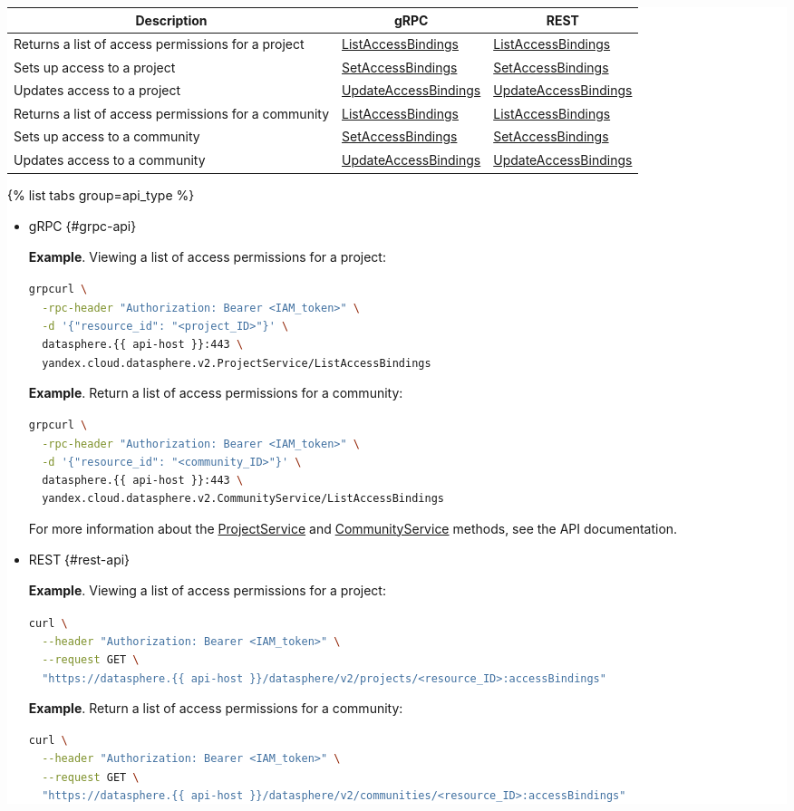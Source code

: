 | Description | gRPC | REST |
| --- | --- | --- |
| Returns a list of access permissions for a project | [ListAccessBindings](grpc/Project/listAccessBindings.md) | [ListAccessBindings](Project/listAccessBindings.md) |
| Sets up access to a project | [SetAccessBindings](grpc/Project/setAccessBindings.md) | [SetAccessBindings](Project/setAccessBindings.md) |
| Updates access to a project | [UpdateAccessBindings](grpc/Project/updateAccessBindings.md) | [UpdateAccessBindings](Project/updateAccessBindings.md) |
| Returns a list of access permissions for a community | [ListAccessBindings](grpc/Community/listAccessBindings.md) | [ListAccessBindings](Community/listAccessBindings.md) |
| Sets up access to a community | [SetAccessBindings](grpc/Community/setAccessBindings.md) | [SetAccessBindings](Community/setAccessBindings.md) |
| Updates access to a community | [UpdateAccessBindings](grpc/Community/updateAccessBindings.md) | [UpdateAccessBindings](Community/updateAccessBindings.md) |

{% list tabs group=api_type %}

- gRPC {#grpc-api}

  **Example**. Viewing a list of access permissions for a project:

    ```bash
    grpcurl \
      -rpc-header "Authorization: Bearer <IAM_token>" \
      -d '{"resource_id": "<project_ID>"}' \
      datasphere.{{ api-host }}:443 \
      yandex.cloud.datasphere.v2.ProjectService/ListAccessBindings
    ```

  **Example**. Return a list of access permissions for a community:

    ```bash
    grpcurl \
      -rpc-header "Authorization: Bearer <IAM_token>" \
      -d '{"resource_id": "<community_ID>"}' \
      datasphere.{{ api-host }}:443 \
      yandex.cloud.datasphere.v2.CommunityService/ListAccessBindings
    ```

   For more information about the [ProjectService](grpc/Project/index.md) and [CommunityService](grpc/Community/index.md) methods, see the API documentation.

- REST {#rest-api}

  **Example**. Viewing a list of access permissions for a project:

    ```bash
    curl \
      --header "Authorization: Bearer <IAM_token>" \
      --request GET \
      "https://datasphere.{{ api-host }}/datasphere/v2/projects/<resource_ID>:accessBindings"
    ```

  **Example**. Return a list of access permissions for a community:

    ```bash
    curl \
      --header "Authorization: Bearer <IAM_token>" \
      --request GET \
      "https://datasphere.{{ api-host }}/datasphere/v2/communities/<resource_ID>:accessBindings"
    ```
